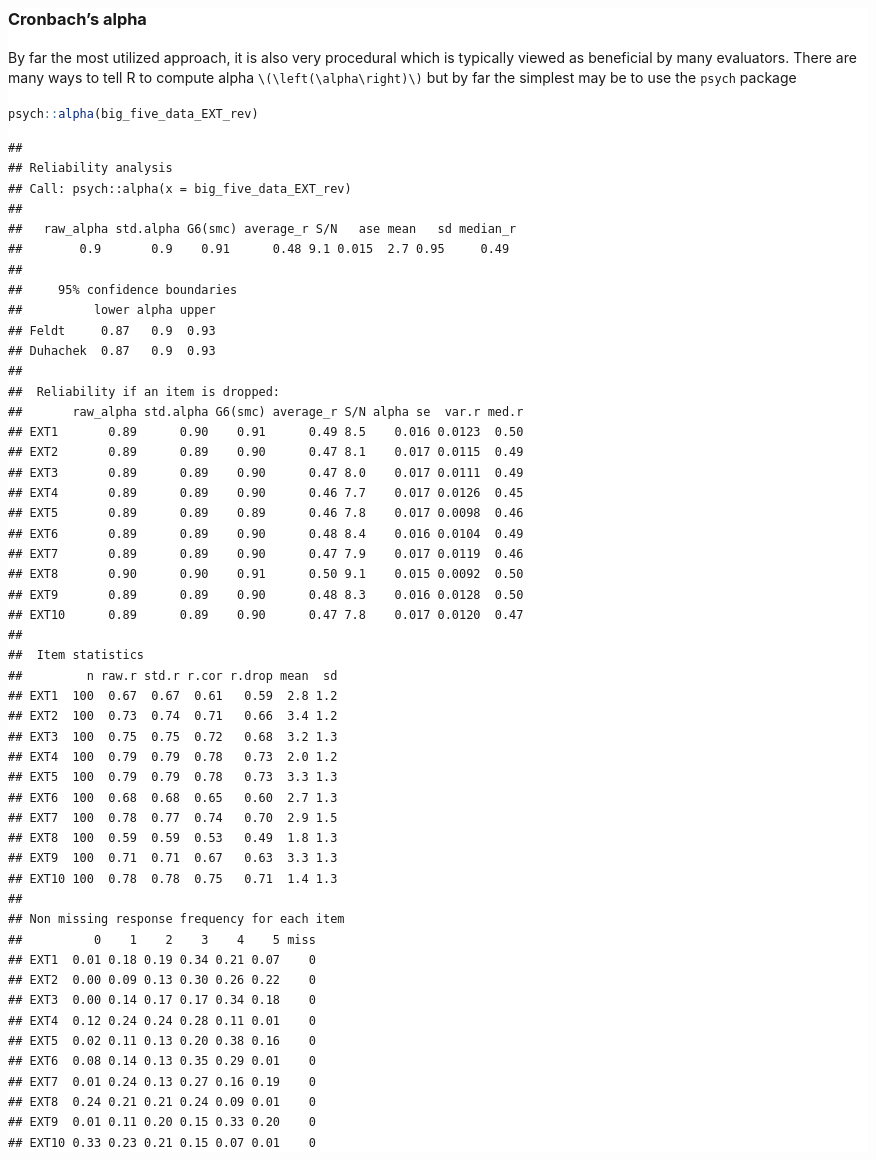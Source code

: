 ### Cronbach’s alpha

By far the most utilized approach, it is also very procedural which is typically viewed as beneficial by many evaluators. There are many ways to tell R to compute alpha `\(\left(\alpha\right)\)` but by far the simplest may be to use the `psych` package


```r
psych::alpha(big_five_data_EXT_rev)
```

```
## 
## Reliability analysis   
## Call: psych::alpha(x = big_five_data_EXT_rev)
## 
##   raw_alpha std.alpha G6(smc) average_r S/N   ase mean   sd median_r
##        0.9       0.9    0.91      0.48 9.1 0.015  2.7 0.95     0.49
## 
##     95% confidence boundaries 
##          lower alpha upper
## Feldt     0.87   0.9  0.93
## Duhachek  0.87   0.9  0.93
## 
##  Reliability if an item is dropped:
##       raw_alpha std.alpha G6(smc) average_r S/N alpha se  var.r med.r
## EXT1       0.89      0.90    0.91      0.49 8.5    0.016 0.0123  0.50
## EXT2       0.89      0.89    0.90      0.47 8.1    0.017 0.0115  0.49
## EXT3       0.89      0.89    0.90      0.47 8.0    0.017 0.0111  0.49
## EXT4       0.89      0.89    0.90      0.46 7.7    0.017 0.0126  0.45
## EXT5       0.89      0.89    0.89      0.46 7.8    0.017 0.0098  0.46
## EXT6       0.89      0.89    0.90      0.48 8.4    0.016 0.0104  0.49
## EXT7       0.89      0.89    0.90      0.47 7.9    0.017 0.0119  0.46
## EXT8       0.90      0.90    0.91      0.50 9.1    0.015 0.0092  0.50
## EXT9       0.89      0.89    0.90      0.48 8.3    0.016 0.0128  0.50
## EXT10      0.89      0.89    0.90      0.47 7.8    0.017 0.0120  0.47
## 
##  Item statistics 
##         n raw.r std.r r.cor r.drop mean  sd
## EXT1  100  0.67  0.67  0.61   0.59  2.8 1.2
## EXT2  100  0.73  0.74  0.71   0.66  3.4 1.2
## EXT3  100  0.75  0.75  0.72   0.68  3.2 1.3
## EXT4  100  0.79  0.79  0.78   0.73  2.0 1.2
## EXT5  100  0.79  0.79  0.78   0.73  3.3 1.3
## EXT6  100  0.68  0.68  0.65   0.60  2.7 1.3
## EXT7  100  0.78  0.77  0.74   0.70  2.9 1.5
## EXT8  100  0.59  0.59  0.53   0.49  1.8 1.3
## EXT9  100  0.71  0.71  0.67   0.63  3.3 1.3
## EXT10 100  0.78  0.78  0.75   0.71  1.4 1.3
## 
## Non missing response frequency for each item
##          0    1    2    3    4    5 miss
## EXT1  0.01 0.18 0.19 0.34 0.21 0.07    0
## EXT2  0.00 0.09 0.13 0.30 0.26 0.22    0
## EXT3  0.00 0.14 0.17 0.17 0.34 0.18    0
## EXT4  0.12 0.24 0.24 0.28 0.11 0.01    0
## EXT5  0.02 0.11 0.13 0.20 0.38 0.16    0
## EXT6  0.08 0.14 0.13 0.35 0.29 0.01    0
## EXT7  0.01 0.24 0.13 0.27 0.16 0.19    0
## EXT8  0.24 0.21 0.21 0.24 0.09 0.01    0
## EXT9  0.01 0.11 0.20 0.15 0.33 0.20    0
## EXT10 0.33 0.23 0.21 0.15 0.07 0.01    0
```
